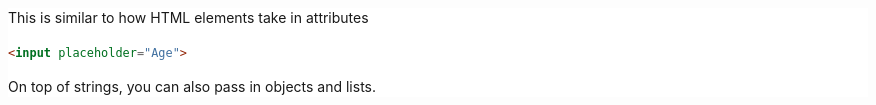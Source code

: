 This is similar to how HTML elements take in attributes

```html
<input placeholder="Age">
```

On top of strings, you can also pass in objects and lists.
